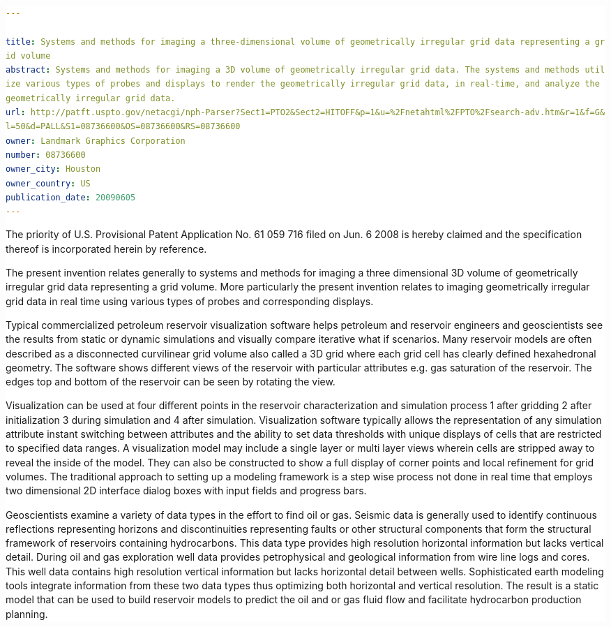 ```yaml
---

title: Systems and methods for imaging a three-dimensional volume of geometrically irregular grid data representing a grid volume
abstract: Systems and methods for imaging a 3D volume of geometrically irregular grid data. The systems and methods utilize various types of probes and displays to render the geometrically irregular grid data, in real-time, and analyze the geometrically irregular grid data.
url: http://patft.uspto.gov/netacgi/nph-Parser?Sect1=PTO2&Sect2=HITOFF&p=1&u=%2Fnetahtml%2FPTO%2Fsearch-adv.htm&r=1&f=G&l=50&d=PALL&S1=08736600&OS=08736600&RS=08736600
owner: Landmark Graphics Corporation
number: 08736600
owner_city: Houston
owner_country: US
publication_date: 20090605
---
```

The priority of U.S. Provisional Patent Application No. 61 059 716 filed on Jun. 6 2008 is hereby claimed and the specification thereof is incorporated herein by reference.

The present invention relates generally to systems and methods for imaging a three dimensional 3D volume of geometrically irregular grid data representing a grid volume. More particularly the present invention relates to imaging geometrically irregular grid data in real time using various types of probes and corresponding displays.

Typical commercialized petroleum reservoir visualization software helps petroleum and reservoir engineers and geoscientists see the results from static or dynamic simulations and visually compare iterative what if scenarios. Many reservoir models are often described as a disconnected curvilinear grid volume also called a 3D grid where each grid cell has clearly defined hexahedronal geometry. The software shows different views of the reservoir with particular attributes e.g. gas saturation of the reservoir. The edges top and bottom of the reservoir can be seen by rotating the view.

Visualization can be used at four different points in the reservoir characterization and simulation process 1 after gridding 2 after initialization 3 during simulation and 4 after simulation. Visualization software typically allows the representation of any simulation attribute instant switching between attributes and the ability to set data thresholds with unique displays of cells that are restricted to specified data ranges. A visualization model may include a single layer or multi layer views wherein cells are stripped away to reveal the inside of the model. They can also be constructed to show a full display of corner points and local refinement for grid volumes. The traditional approach to setting up a modeling framework is a step wise process not done in real time that employs two dimensional 2D interface dialog boxes with input fields and progress bars.

Geoscientists examine a variety of data types in the effort to find oil or gas. Seismic data is generally used to identify continuous reflections representing horizons and discontinuities representing faults or other structural components that form the structural framework of reservoirs containing hydrocarbons. This data type provides high resolution horizontal information but lacks vertical detail. During oil and gas exploration well data provides petrophysical and geological information from wire line logs and cores. This well data contains high resolution vertical information but lacks horizontal detail between wells. Sophisticated earth modeling tools integrate information from these two data types thus optimizing both horizontal and vertical resolution. The result is a static model that can be used to build reservoir models to predict the oil and or gas fluid flow and facilitate hydrocarbon production planning.

